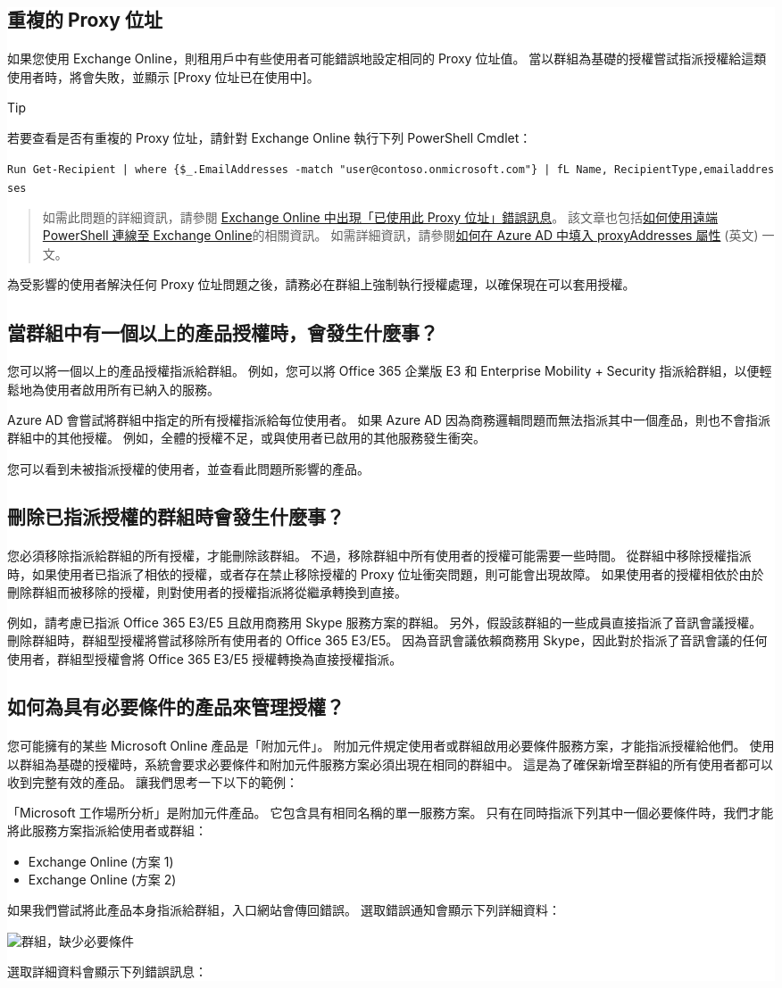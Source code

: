 ## <a name="duplicate-proxy-addresses"></a>重複的 Proxy 位址

如果您使用 Exchange Online，則租用戶中有些使用者可能錯誤地設定相同的 Proxy 位址值。 當以群組為基礎的授權嘗試指派授權給這類使用者時，將會失敗，並顯示 [Proxy 位址已在使用中]。

> [!TIP]
> 若要查看是否有重複的 Proxy 位址，請針對 Exchange Online 執行下列 PowerShell Cmdlet：
```
Run Get-Recipient | where {$_.EmailAddresses -match "user@contoso.onmicrosoft.com"} | fL Name, RecipientType,emailaddresses
```
> 如需此問題的詳細資訊，請參閱 [Exchange Online 中出現「已使用此 Proxy 位址」錯誤訊息](https://support.microsoft.com/help/3042584/-proxy-address-address-is-already-being-used-error-message-in-exchange-online)。 該文章也包括[如何使用遠端 PowerShell 連線至 Exchange Online](https://technet.microsoft.com/library/jj984289.aspx)的相關資訊。 如需詳細資訊，請參閱[如何在 Azure AD 中填入 proxyAddresses 屬性](https://support.microsoft.com/help/3190357/how-the-proxyaddresses-attribute-is-populated-in-azure-ad) \(英文\) 一文。

為受影響的使用者解決任何 Proxy 位址問題之後，請務必在群組上強制執行授權處理，以確保現在可以套用授權。

## <a name="what-happens-when-theres-more-than-one-product-license-on-a-group"></a>當群組中有一個以上的產品授權時，會發生什麼事？

您可以將一個以上的產品授權指派給群組。 例如，您可以將 Office 365 企業版 E3 和 Enterprise Mobility + Security 指派給群組，以便輕鬆地為使用者啟用所有已納入的服務。

Azure AD 會嘗試將群組中指定的所有授權指派給每位使用者。 如果 Azure AD 因為商務邏輯問題而無法指派其中一個產品，則也不會指派群組中的其他授權。 例如，全體的授權不足，或與使用者已啟用的其他服務發生衝突。

您可以看到未被指派授權的使用者，並查看此問題所影響的產品。

## <a name="what-happens-when-a-group-with-licenses-assigned-is-deleted"></a>刪除已指派授權的群組時會發生什麼事？

您必須移除指派給群組的所有授權，才能刪除該群組。 不過，移除群組中所有使用者的授權可能需要一些時間。 從群組中移除授權指派時，如果使用者已指派了相依的授權，或者存在禁止移除授權的 Proxy 位址衝突問題，則可能會出現故障。 如果使用者的授權相依於由於刪除群組而被移除的授權，則對使用者的授權指派將從繼承轉換到直接。

例如，請考慮已指派 Office 365 E3/E5 且啟用商務用 Skype 服務方案的群組。 另外，假設該群組的一些成員直接指派了音訊會議授權。 刪除群組時，群組型授權將嘗試移除所有使用者的 Office 365 E3/E5。 因為音訊會議依賴商務用 Skype，因此對於指派了音訊會議的任何使用者，群組型授權會將 Office 365 E3/E5 授權轉換為直接授權指派。

## <a name="how-do-you-manage-licenses-for-products-with-prerequisites"></a>如何為具有必要條件的產品來管理授權？

您可能擁有的某些 Microsoft Online 產品是「附加元件」。 附加元件規定使用者或群組啟用必要條件服務方案，才能指派授權給他們。 使用以群組為基礎的授權時，系統會要求必要條件和附加元件服務方案必須出現在相同的群組中。 這是為了確保新增至群組的所有使用者都可以收到完整有效的產品。 讓我們思考一下以下的範例：

「Microsoft 工作場所分析」是附加元件產品。 它包含具有相同名稱的單一服務方案。 只有在同時指派下列其中一個必要條件時，我們才能將此服務方案指派給使用者或群組：
- Exchange Online (方案 1) 
- Exchange Online (方案 2)

如果我們嘗試將此產品本身指派給群組，入口網站會傳回錯誤。 選取錯誤通知會顯示下列詳細資料：

![群組，缺少必要條件](./media/licensing-groups-resolve-problems/group-prerequisite-required.png)

選取詳細資料會顯示下列錯誤訊息：
